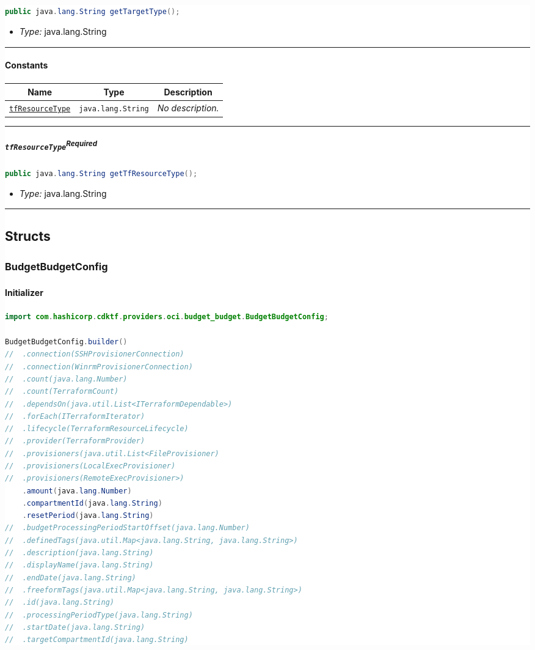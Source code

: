 ```java
public java.lang.String getTargetType();
```

- *Type:* java.lang.String

---

#### Constants <a name="Constants" id="Constants"></a>

| **Name** | **Type** | **Description** |
| --- | --- | --- |
| <code><a href="#rhizo-co-terraform-provider-oci.budgetBudget.BudgetBudget.property.tfResourceType">tfResourceType</a></code> | <code>java.lang.String</code> | *No description.* |

---

##### `tfResourceType`<sup>Required</sup> <a name="tfResourceType" id="rhizo-co-terraform-provider-oci.budgetBudget.BudgetBudget.property.tfResourceType"></a>

```java
public java.lang.String getTfResourceType();
```

- *Type:* java.lang.String

---

## Structs <a name="Structs" id="Structs"></a>

### BudgetBudgetConfig <a name="BudgetBudgetConfig" id="rhizo-co-terraform-provider-oci.budgetBudget.BudgetBudgetConfig"></a>

#### Initializer <a name="Initializer" id="rhizo-co-terraform-provider-oci.budgetBudget.BudgetBudgetConfig.Initializer"></a>

```java
import com.hashicorp.cdktf.providers.oci.budget_budget.BudgetBudgetConfig;

BudgetBudgetConfig.builder()
//  .connection(SSHProvisionerConnection)
//  .connection(WinrmProvisionerConnection)
//  .count(java.lang.Number)
//  .count(TerraformCount)
//  .dependsOn(java.util.List<ITerraformDependable>)
//  .forEach(ITerraformIterator)
//  .lifecycle(TerraformResourceLifecycle)
//  .provider(TerraformProvider)
//  .provisioners(java.util.List<FileProvisioner)
//  .provisioners(LocalExecProvisioner)
//  .provisioners(RemoteExecProvisioner>)
    .amount(java.lang.Number)
    .compartmentId(java.lang.String)
    .resetPeriod(java.lang.String)
//  .budgetProcessingPeriodStartOffset(java.lang.Number)
//  .definedTags(java.util.Map<java.lang.String, java.lang.String>)
//  .description(java.lang.String)
//  .displayName(java.lang.String)
//  .endDate(java.lang.String)
//  .freeformTags(java.util.Map<java.lang.String, java.lang.String>)
//  .id(java.lang.String)
//  .processingPeriodType(java.lang.String)
//  .startDate(java.lang.String)
//  .targetCompartmentId(java.lang.String)
```